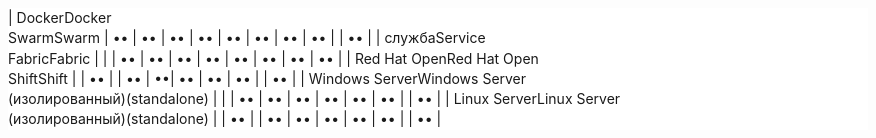 | <span data-ttu-id="a0b89-163">Docker</span><span class="sxs-lookup"><span data-stu-id="a0b89-163">Docker</span></span><br><span data-ttu-id="a0b89-164">Swarm</span><span class="sxs-lookup"><span data-stu-id="a0b89-164">Swarm</span></span> | <span data-ttu-id="a0b89-165">&#8226;</span><span class="sxs-lookup"><span data-stu-id="a0b89-165">&#8226;</span></span> | <span data-ttu-id="a0b89-166">&#8226;</span><span class="sxs-lookup"><span data-stu-id="a0b89-166">&#8226;</span></span> | <span data-ttu-id="a0b89-167">&#8226;</span><span class="sxs-lookup"><span data-stu-id="a0b89-167">&#8226;</span></span> | <span data-ttu-id="a0b89-168">&#8226;</span><span class="sxs-lookup"><span data-stu-id="a0b89-168">&#8226;</span></span> | <span data-ttu-id="a0b89-169">&#8226;</span><span class="sxs-lookup"><span data-stu-id="a0b89-169">&#8226;</span></span> | <span data-ttu-id="a0b89-170">&#8226;</span><span class="sxs-lookup"><span data-stu-id="a0b89-170">&#8226;</span></span> | <span data-ttu-id="a0b89-171">&#8226;</span><span class="sxs-lookup"><span data-stu-id="a0b89-171">&#8226;</span></span> | <span data-ttu-id="a0b89-172">&#8226;</span><span class="sxs-lookup"><span data-stu-id="a0b89-172">&#8226;</span></span> | | <span data-ttu-id="a0b89-173">&#8226;</span><span class="sxs-lookup"><span data-stu-id="a0b89-173">&#8226;</span></span> |
| <span data-ttu-id="a0b89-174">служба</span><span class="sxs-lookup"><span data-stu-id="a0b89-174">Service</span></span><br><span data-ttu-id="a0b89-175">Fabric</span><span class="sxs-lookup"><span data-stu-id="a0b89-175">Fabric</span></span> | | | <span data-ttu-id="a0b89-176">&#8226;</span><span class="sxs-lookup"><span data-stu-id="a0b89-176">&#8226;</span></span> | <span data-ttu-id="a0b89-177">&#8226;</span><span class="sxs-lookup"><span data-stu-id="a0b89-177">&#8226;</span></span> | <span data-ttu-id="a0b89-178">&#8226;</span><span class="sxs-lookup"><span data-stu-id="a0b89-178">&#8226;</span></span> | <span data-ttu-id="a0b89-179">&#8226;</span><span class="sxs-lookup"><span data-stu-id="a0b89-179">&#8226;</span></span> | <span data-ttu-id="a0b89-180">&#8226;</span><span class="sxs-lookup"><span data-stu-id="a0b89-180">&#8226;</span></span> | <span data-ttu-id="a0b89-181">&#8226;</span><span class="sxs-lookup"><span data-stu-id="a0b89-181">&#8226;</span></span> | <span data-ttu-id="a0b89-182">&#8226;</span><span class="sxs-lookup"><span data-stu-id="a0b89-182">&#8226;</span></span> | <span data-ttu-id="a0b89-183">&#8226;</span><span class="sxs-lookup"><span data-stu-id="a0b89-183">&#8226;</span></span> |
| <span data-ttu-id="a0b89-184">Red Hat Open</span><span class="sxs-lookup"><span data-stu-id="a0b89-184">Red Hat Open</span></span><br><span data-ttu-id="a0b89-185">Shift</span><span class="sxs-lookup"><span data-stu-id="a0b89-185">Shift</span></span> | | <span data-ttu-id="a0b89-186">&#8226;</span><span class="sxs-lookup"><span data-stu-id="a0b89-186">&#8226;</span></span> | | <span data-ttu-id="a0b89-187">&#8226;</span><span class="sxs-lookup"><span data-stu-id="a0b89-187">&#8226;</span></span> | <span data-ttu-id="a0b89-188">&#8226;</span><span class="sxs-lookup"><span data-stu-id="a0b89-188">&#8226;</span></span>| <span data-ttu-id="a0b89-189">&#8226;</span><span class="sxs-lookup"><span data-stu-id="a0b89-189">&#8226;</span></span> | <span data-ttu-id="a0b89-190">&#8226;</span><span class="sxs-lookup"><span data-stu-id="a0b89-190">&#8226;</span></span> | <span data-ttu-id="a0b89-191">&#8226;</span><span class="sxs-lookup"><span data-stu-id="a0b89-191">&#8226;</span></span> | | <span data-ttu-id="a0b89-192">&#8226;</span><span class="sxs-lookup"><span data-stu-id="a0b89-192">&#8226;</span></span> |
| <span data-ttu-id="a0b89-193">Windows Server</span><span class="sxs-lookup"><span data-stu-id="a0b89-193">Windows Server</span></span><br><span data-ttu-id="a0b89-194">(изолированный)</span><span class="sxs-lookup"><span data-stu-id="a0b89-194">(standalone)</span></span> | | | <span data-ttu-id="a0b89-195">&#8226;</span><span class="sxs-lookup"><span data-stu-id="a0b89-195">&#8226;</span></span> | <span data-ttu-id="a0b89-196">&#8226;</span><span class="sxs-lookup"><span data-stu-id="a0b89-196">&#8226;</span></span> | <span data-ttu-id="a0b89-197">&#8226;</span><span class="sxs-lookup"><span data-stu-id="a0b89-197">&#8226;</span></span> | <span data-ttu-id="a0b89-198">&#8226;</span><span class="sxs-lookup"><span data-stu-id="a0b89-198">&#8226;</span></span> | <span data-ttu-id="a0b89-199">&#8226;</span><span class="sxs-lookup"><span data-stu-id="a0b89-199">&#8226;</span></span> | <span data-ttu-id="a0b89-200">&#8226;</span><span class="sxs-lookup"><span data-stu-id="a0b89-200">&#8226;</span></span> | | <span data-ttu-id="a0b89-201">&#8226;</span><span class="sxs-lookup"><span data-stu-id="a0b89-201">&#8226;</span></span> |
| <span data-ttu-id="a0b89-202">Linux Server</span><span class="sxs-lookup"><span data-stu-id="a0b89-202">Linux Server</span></span><br><span data-ttu-id="a0b89-203">(изолированный)</span><span class="sxs-lookup"><span data-stu-id="a0b89-203">(standalone)</span></span> | | <span data-ttu-id="a0b89-204">&#8226;</span><span class="sxs-lookup"><span data-stu-id="a0b89-204">&#8226;</span></span> | | <span data-ttu-id="a0b89-205">&#8226;</span><span class="sxs-lookup"><span data-stu-id="a0b89-205">&#8226;</span></span> | <span data-ttu-id="a0b89-206">&#8226;</span><span class="sxs-lookup"><span data-stu-id="a0b89-206">&#8226;</span></span> | <span data-ttu-id="a0b89-207">&#8226;</span><span class="sxs-lookup"><span data-stu-id="a0b89-207">&#8226;</span></span> | <span data-ttu-id="a0b89-208">&#8226;</span><span class="sxs-lookup"><span data-stu-id="a0b89-208">&#8226;</span></span> | <span data-ttu-id="a0b89-209">&#8226;</span><span class="sxs-lookup"><span data-stu-id="a0b89-209">&#8226;</span></span> | | <span data-ttu-id="a0b89-210">&#8226;</span><span class="sxs-lookup"><span data-stu-id="a0b89-210">&#8226;</span></span> |

